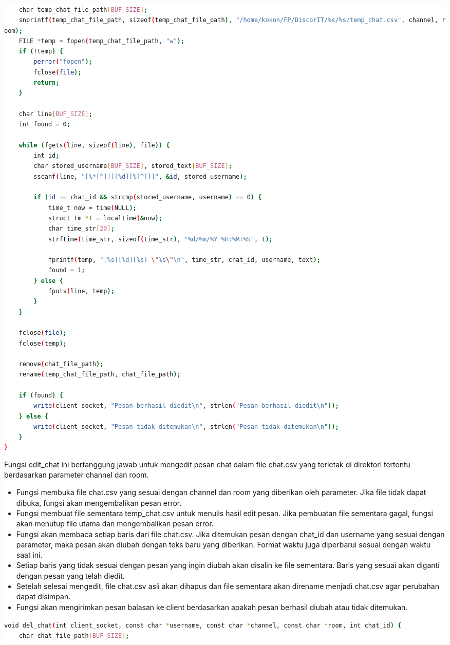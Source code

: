 ```bash
    char temp_chat_file_path[BUF_SIZE];
    snprintf(temp_chat_file_path, sizeof(temp_chat_file_path), "/home/kokon/FP/DiscorIT/%s/%s/temp_chat.csv", channel, room);
    FILE *temp = fopen(temp_chat_file_path, "w");
    if (!temp) {
        perror("fopen");
        fclose(file);
        return;
    }

    char line[BUF_SIZE];
    int found = 0;

    while (fgets(line, sizeof(line), file)) {
        int id;
        char stored_username[BUF_SIZE], stored_text[BUF_SIZE];
        sscanf(line, "[%*[^]]][%d][%[^]]]", &id, stored_username);

        if (id == chat_id && strcmp(stored_username, username) == 0) {
            time_t now = time(NULL);
            struct tm *t = localtime(&now);
            char time_str[20];
            strftime(time_str, sizeof(time_str), "%d/%m/%Y %H:%M:%S", t);

            fprintf(temp, "[%s][%d][%s] \"%s\"\n", time_str, chat_id, username, text);
            found = 1;
        } else {
            fputs(line, temp);
        }
    }

    fclose(file);
    fclose(temp);

    remove(chat_file_path);
    rename(temp_chat_file_path, chat_file_path);

    if (found) {
        write(client_socket, "Pesan berhasil diedit\n", strlen("Pesan berhasil diedit\n"));
    } else {
        write(client_socket, "Pesan tidak ditemukan\n", strlen("Pesan tidak ditemukan\n"));
    }
}
```
Fungsi edit_chat ini bertanggung jawab untuk mengedit pesan chat dalam file chat.csv yang terletak di direktori tertentu berdasarkan parameter channel dan room.
* Fungsi membuka file chat.csv yang sesuai dengan channel dan room yang diberikan oleh parameter. Jika file tidak dapat dibuka, fungsi akan mengembalikan pesan error.
* Fungsi membuat file sementara temp_chat.csv untuk menulis hasil edit pesan. Jika pembuatan file sementara gagal, fungsi akan menutup file utama dan mengembalikan pesan error.
* Fungsi akan membaca setiap baris dari file chat.csv. Jika ditemukan pesan dengan chat_id dan username yang sesuai dengan parameter, maka pesan akan diubah dengan teks baru yang diberikan. Format waktu juga diperbarui sesuai dengan waktu saat ini.
* Setiap baris yang tidak sesuai dengan pesan yang ingin diubah akan disalin ke file sementara. Baris yang sesuai akan diganti dengan pesan yang telah diedit.
* Setelah selesai mengedit, file chat.csv asli akan dihapus dan file sementara akan direname menjadi chat.csv agar perubahan dapat disimpan.
* Fungsi akan mengirimkan pesan balasan ke client berdasarkan apakah pesan berhasil diubah atau tidak ditemukan.
```bash
void del_chat(int client_socket, const char *username, const char *channel, const char *room, int chat_id) {
    char chat_file_path[BUF_SIZE];
```